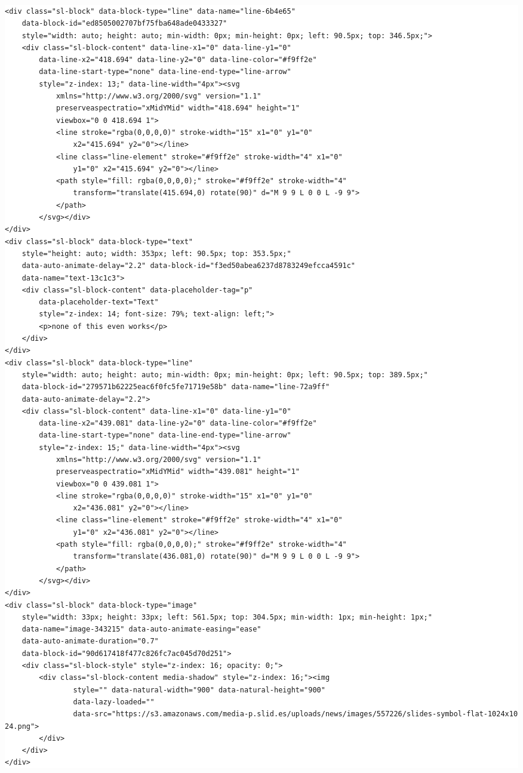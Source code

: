     <div class="sl-block" data-block-type="line" data-name="line-6b4e65"
        data-block-id="ed8505002707bf75fba648ade0433327"
        style="width: auto; height: auto; min-width: 0px; min-height: 0px; left: 90.5px; top: 346.5px;">
        <div class="sl-block-content" data-line-x1="0" data-line-y1="0"
            data-line-x2="418.694" data-line-y2="0" data-line-color="#f9ff2e"
            data-line-start-type="none" data-line-end-type="line-arrow"
            style="z-index: 13;" data-line-width="4px"><svg
                xmlns="http://www.w3.org/2000/svg" version="1.1"
                preserveaspectratio="xMidYMid" width="418.694" height="1"
                viewbox="0 0 418.694 1">
                <line stroke="rgba(0,0,0,0)" stroke-width="15" x1="0" y1="0"
                    x2="415.694" y2="0"></line>
                <line class="line-element" stroke="#f9ff2e" stroke-width="4" x1="0"
                    y1="0" x2="415.694" y2="0"></line>
                <path style="fill: rgba(0,0,0,0);" stroke="#f9ff2e" stroke-width="4"
                    transform="translate(415.694,0) rotate(90)" d="M 9 9 L 0 0 L -9 9">
                </path>
            </svg></div>
    </div>
    <div class="sl-block" data-block-type="text"
        style="height: auto; width: 353px; left: 90.5px; top: 353.5px;"
        data-auto-animate-delay="2.2" data-block-id="f3ed50abea6237d8783249efcca4591c"
        data-name="text-13c1c3">
        <div class="sl-block-content" data-placeholder-tag="p"
            data-placeholder-text="Text"
            style="z-index: 14; font-size: 79%; text-align: left;">
            <p>none of this even works</p>
        </div>
    </div>
    <div class="sl-block" data-block-type="line"
        style="width: auto; height: auto; min-width: 0px; min-height: 0px; left: 90.5px; top: 389.5px;"
        data-block-id="279571b62225eac6f0fc5fe71719e58b" data-name="line-72a9ff"
        data-auto-animate-delay="2.2">
        <div class="sl-block-content" data-line-x1="0" data-line-y1="0"
            data-line-x2="439.081" data-line-y2="0" data-line-color="#f9ff2e"
            data-line-start-type="none" data-line-end-type="line-arrow"
            style="z-index: 15;" data-line-width="4px"><svg
                xmlns="http://www.w3.org/2000/svg" version="1.1"
                preserveaspectratio="xMidYMid" width="439.081" height="1"
                viewbox="0 0 439.081 1">
                <line stroke="rgba(0,0,0,0)" stroke-width="15" x1="0" y1="0"
                    x2="436.081" y2="0"></line>
                <line class="line-element" stroke="#f9ff2e" stroke-width="4" x1="0"
                    y1="0" x2="436.081" y2="0"></line>
                <path style="fill: rgba(0,0,0,0);" stroke="#f9ff2e" stroke-width="4"
                    transform="translate(436.081,0) rotate(90)" d="M 9 9 L 0 0 L -9 9">
                </path>
            </svg></div>
    </div>
    <div class="sl-block" data-block-type="image"
        style="width: 33px; height: 33px; left: 561.5px; top: 304.5px; min-width: 1px; min-height: 1px;"
        data-name="image-343215" data-auto-animate-easing="ease"
        data-auto-animate-duration="0.7"
        data-block-id="90d617418f477c826fc7ac045d70d251">
        <div class="sl-block-style" style="z-index: 16; opacity: 0;">
            <div class="sl-block-content media-shadow" style="z-index: 16;"><img
                    style="" data-natural-width="900" data-natural-height="900"
                    data-lazy-loaded=""
                    data-src="https://s3.amazonaws.com/media-p.slid.es/uploads/news/images/557226/slides-symbol-flat-1024x1024.png">
            </div>
        </div>
    </div>